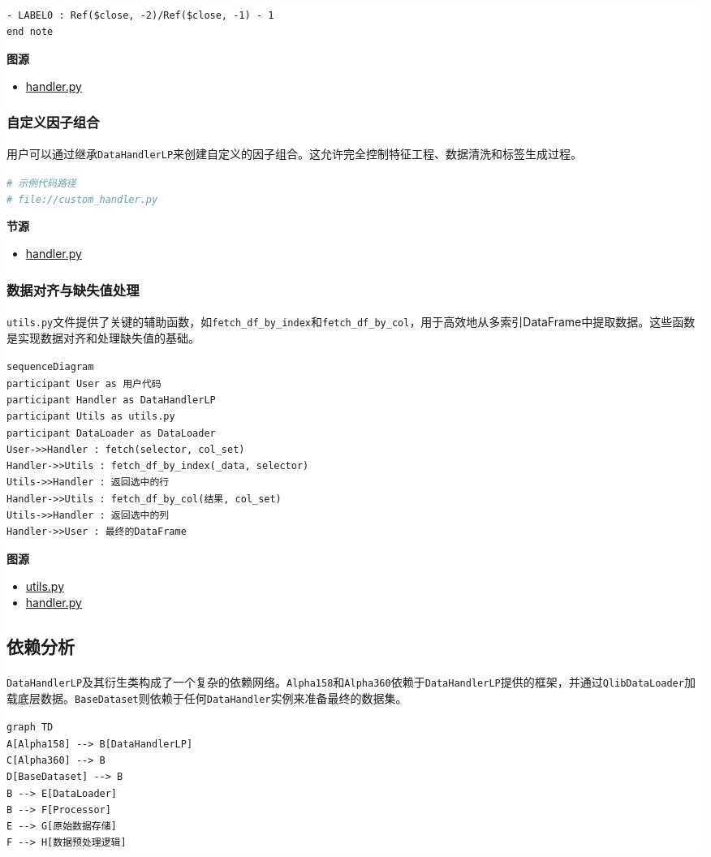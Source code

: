 ```mermaid
- LABEL0 : Ref($close, -2)/Ref($close, -1) - 1
end note
```

**图源**
- [handler.py](file://qlib/contrib/data/handler.py#L47-L89)

### 自定义因子组合
用户可以通过继承`DataHandlerLP`来创建自定义的因子组合。这允许完全控制特征工程、数据清洗和标签生成过程。

```python
# 示例代码路径
# file://custom_handler.py
```

**节源**
- [handler.py](file://qlib/data/dataset/handler.py#L382-L785)

### 数据对齐与缺失值处理
`utils.py`文件提供了关键的辅助函数，如`fetch_df_by_index`和`fetch_df_by_col`，用于高效地从多索引DataFrame中提取数据。这些函数是实现数据对齐和处理缺失值的基础。

```mermaid
sequenceDiagram
participant User as 用户代码
participant Handler as DataHandlerLP
participant Utils as utils.py
participant DataLoader as DataLoader
User->>Handler : fetch(selector, col_set)
Handler->>Utils : fetch_df_by_index(_data, selector)
Utils->>Handler : 返回选中的行
Handler->>Utils : fetch_df_by_col(结果, col_set)
Utils->>Handler : 返回选中的列
Handler->>User : 最终的DataFrame
```

**图源**
- [utils.py](file://qlib/data/dataset/utils.py#L40-L100)
- [handler.py](file://qlib/data/dataset/handler.py#L200-L300)

## 依赖分析
`DataHandlerLP`及其衍生类构成了一个复杂的依赖网络。`Alpha158`和`Alpha360`依赖于`DataHandlerLP`提供的框架，并通过`QlibDataLoader`加载底层数据。`BaseDataset`则依赖于任何`DataHandler`实例来准备最终的数据集。

```mermaid
graph TD
A[Alpha158] --> B[DataHandlerLP]
C[Alpha360] --> B
D[BaseDataset] --> B
B --> E[DataLoader]
B --> F[Processor]
E --> G[原始数据存储]
F --> H[数据预处理逻辑]
```
